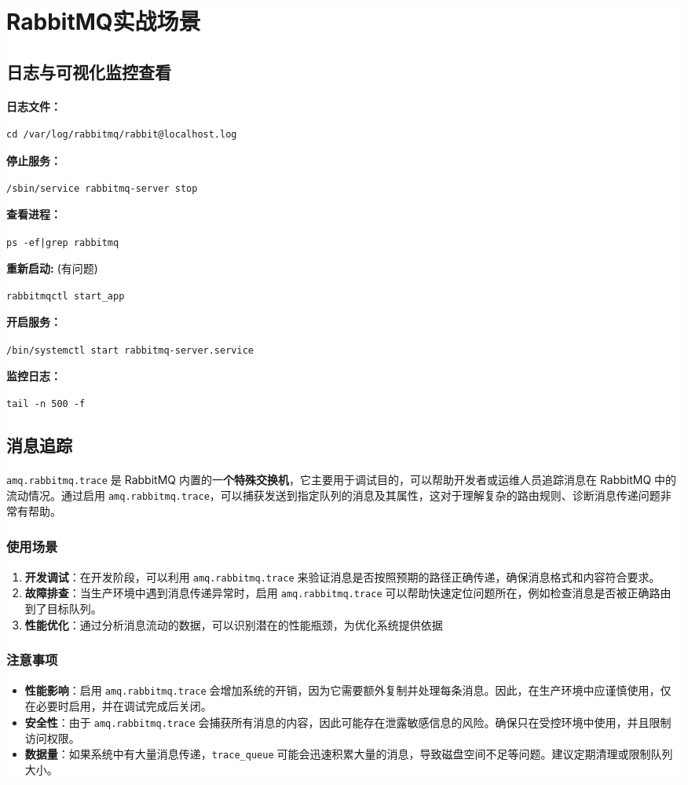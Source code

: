 # RabbitMQ实战场景

## 日志与可视化监控查看

**日志文件：**

```shell
cd /var/log/rabbitmq/rabbit@localhost.log
```

**停止服务：**

```shell
/sbin/service rabbitmq-server stop
```

**查看进程：**

```shell
ps -ef|grep rabbitmq
```

**重新启动:** (有问题)

```shell
rabbitmqctl start_app
```

**开启服务：**

```shell
/bin/systemctl start rabbitmq-server.service
```

**监控日志：**

```shell
tail -n 500 -f 
```

## **消息追踪**

`amq.rabbitmq.trace` 是 RabbitMQ 内置的一**个特殊交换机**，它主要用于调试目的，可以帮助开发者或运维人员追踪消息在 RabbitMQ 中的流动情况。通过启用 `amq.rabbitmq.trace`，可以捕获发送到指定队列的消息及其属性，这对于理解复杂的路由规则、诊断消息传递问题非常有帮助。

### 使用场景

1. **开发调试**：在开发阶段，可以利用 `amq.rabbitmq.trace` 来验证消息是否按照预期的路径正确传递，确保消息格式和内容符合要求。
2. **故障排查**：当生产环境中遇到消息传递异常时，启用 `amq.rabbitmq.trace` 可以帮助快速定位问题所在，例如检查消息是否被正确路由到了目标队列。
3. **性能优化**：通过分析消息流动的数据，可以识别潜在的性能瓶颈，为优化系统提供依据

### 注意事项

- **性能影响**：启用 `amq.rabbitmq.trace` 会增加系统的开销，因为它需要额外复制并处理每条消息。因此，在生产环境中应谨慎使用，仅在必要时启用，并在调试完成后关闭。
- **安全性**：由于 `amq.rabbitmq.trace` 会捕获所有消息的内容，因此可能存在泄露敏感信息的风险。确保只在受控环境中使用，并且限制访问权限。
- **数据量**：如果系统中有大量消息传递，`trace_queue` 可能会迅速积累大量的消息，导致磁盘空间不足等问题。建议定期清理或限制队列大小。
